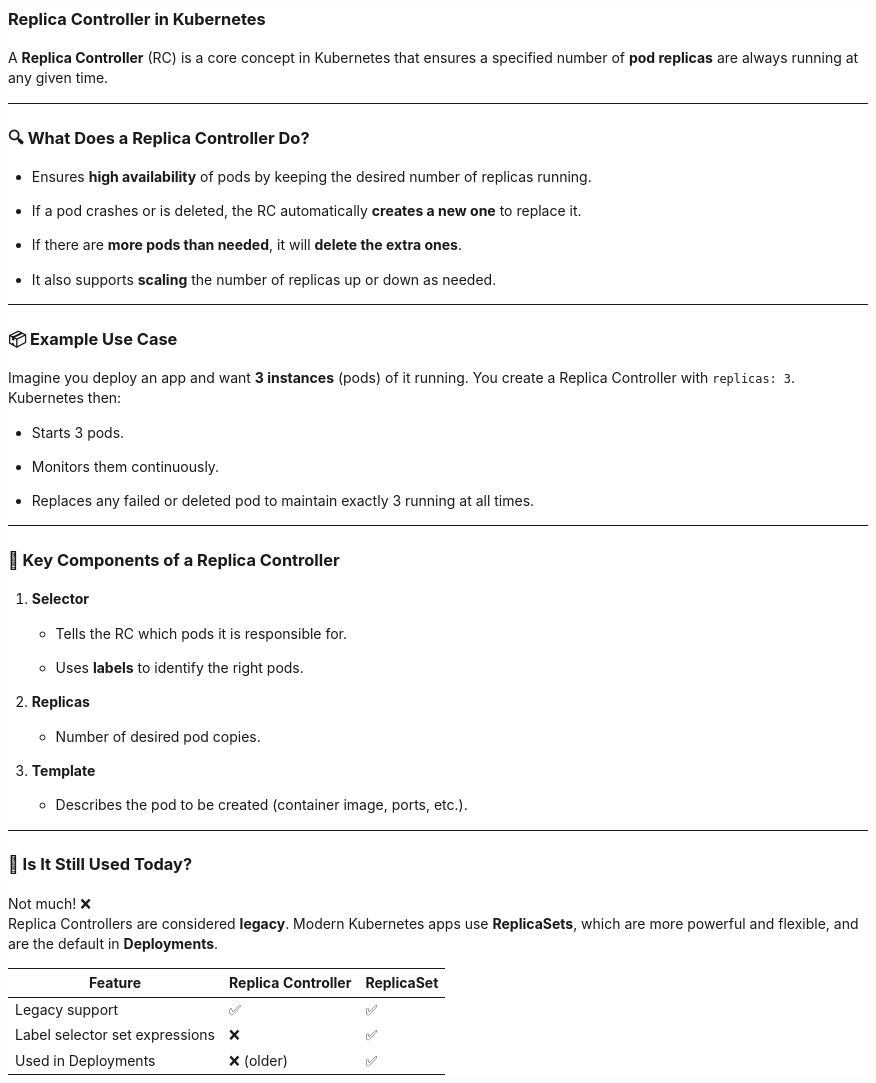 ### Replica Controller in Kubernetes

A **Replica Controller** (RC) is a core concept in Kubernetes that ensures a specified number of **pod replicas** are always running at any given time.

* * *

### 🔍 What Does a Replica Controller Do?

- Ensures **high availability** of pods by keeping the desired number of replicas running.
    
- If a pod crashes or is deleted, the RC automatically **creates a new one** to replace it.
    
- If there are **more pods than needed**, it will **delete the extra ones**.
    
- It also supports **scaling** the number of replicas up or down as needed.
    

* * *

### 📦 Example Use Case

Imagine you deploy an app and want **3 instances** (pods) of it running. You create a Replica Controller with `replicas: 3`. Kubernetes then:

- Starts 3 pods.
    
- Monitors them continuously.
    
- Replaces any failed or deleted pod to maintain exactly 3 running at all times.
    

* * *

### 🧱 Key Components of a Replica Controller

1.  **Selector**
    
    - Tells the RC which pods it is responsible for.
        
    - Uses **labels** to identify the right pods.
        
2.  **Replicas**
    
    - Number of desired pod copies.
3.  **Template**
    
    - Describes the pod to be created (container image, ports, etc.).

* * *

### 🛑 Is It Still Used Today?

Not much! ❌  
Replica Controllers are considered **legacy**. Modern Kubernetes apps use **ReplicaSets**, which are more powerful and flexible, and are the default in **Deployments**.

| Feature | Replica Controller | ReplicaSet |
| --- | --- | --- |
| Legacy support | ✅   | ✅   |
| Label selector set expressions | ❌   | ✅   |
| Used in Deployments | ❌ (older) | ✅   |
